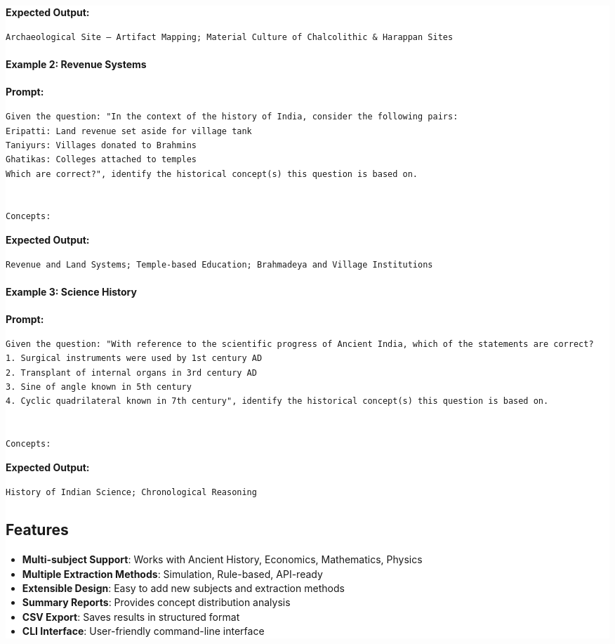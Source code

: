 
**Expected Output:**
```
Archaeological Site – Artifact Mapping; Material Culture of Chalcolithic & Harappan Sites
```


#### Example 2: Revenue Systems
**Prompt:**
```
Given the question: "In the context of the history of India, consider the following pairs:
Eripatti: Land revenue set aside for village tank
Taniyurs: Villages donated to Brahmins  
Ghatikas: Colleges attached to temples
Which are correct?", identify the historical concept(s) this question is based on.


Concepts:
```


**Expected Output:**
```
Revenue and Land Systems; Temple-based Education; Brahmadeya and Village Institutions
```


#### Example 3: Science History
**Prompt:**
```
Given the question: "With reference to the scientific progress of Ancient India, which of the statements are correct?
1. Surgical instruments were used by 1st century AD
2. Transplant of internal organs in 3rd century AD  
3. Sine of angle known in 5th century
4. Cyclic quadrilateral known in 7th century", identify the historical concept(s) this question is based on.


Concepts:
```


**Expected Output:**
```
History of Indian Science; Chronological Reasoning
```


## Features


- **Multi-subject Support**: Works with Ancient History, Economics, Mathematics, Physics
- **Multiple Extraction Methods**: Simulation, Rule-based, API-ready
- **Extensible Design**: Easy to add new subjects and extraction methods
- **Summary Reports**: Provides concept distribution analysis
- **CSV Export**: Saves results in structured format
- **CLI Interface**: User-friendly command-line interface
